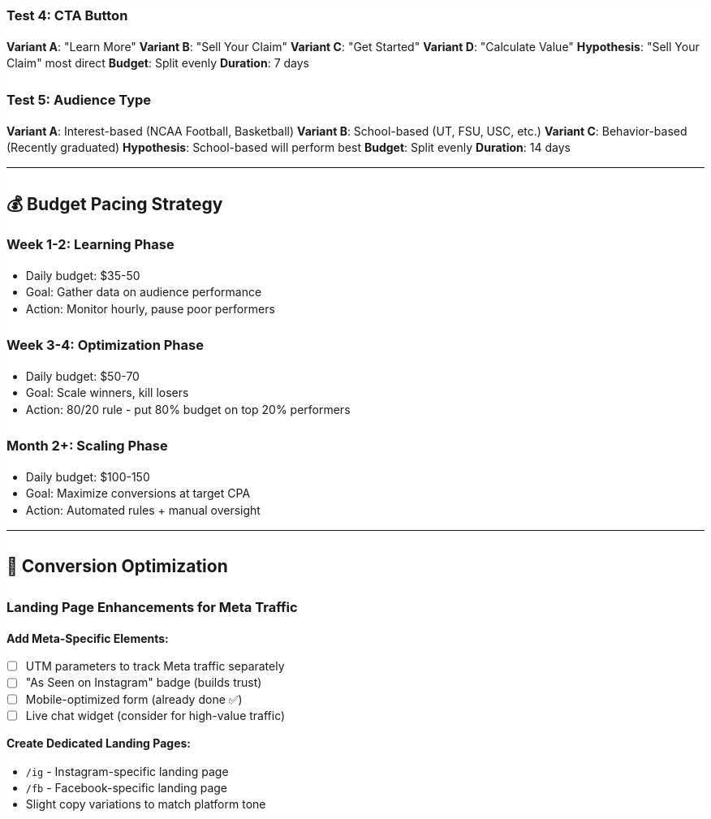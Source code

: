 ### Test 4: CTA Button
**Variant A**: "Learn More"
**Variant B**: "Sell Your Claim"
**Variant C**: "Get Started"
**Variant D**: "Calculate Value"
**Hypothesis**: "Sell Your Claim" most direct
**Budget**: Split evenly
**Duration**: 7 days

### Test 5: Audience Type
**Variant A**: Interest-based (NCAA Football, Basketball)
**Variant B**: School-based (UT, FSU, USC, etc.)
**Variant C**: Behavior-based (Recently graduated)
**Hypothesis**: School-based will perform best
**Budget**: Split evenly
**Duration**: 14 days

---

## 💰 Budget Pacing Strategy

### Week 1-2: Learning Phase
- Daily budget: $35-50
- Goal: Gather data on audience performance
- Action: Monitor hourly, pause poor performers

### Week 3-4: Optimization Phase
- Daily budget: $50-70
- Goal: Scale winners, kill losers
- Action: 80/20 rule - put 80% budget on top 20% performers

### Month 2+: Scaling Phase
- Daily budget: $100-150
- Goal: Maximize conversions at target CPA
- Action: Automated rules + manual oversight

---

## 🎯 Conversion Optimization

### Landing Page Enhancements for Meta Traffic

**Add Meta-Specific Elements:**
- [ ] UTM parameters to track Meta traffic separately
- [ ] "As Seen on Instagram" badge (builds trust)
- [ ] Mobile-optimized form (already done ✅)
- [ ] Live chat widget (consider for high-value traffic)

**Create Dedicated Landing Pages:**
- `/ig` - Instagram-specific landing page
- `/fb` - Facebook-specific landing page
- Slight copy variations to match platform tone
